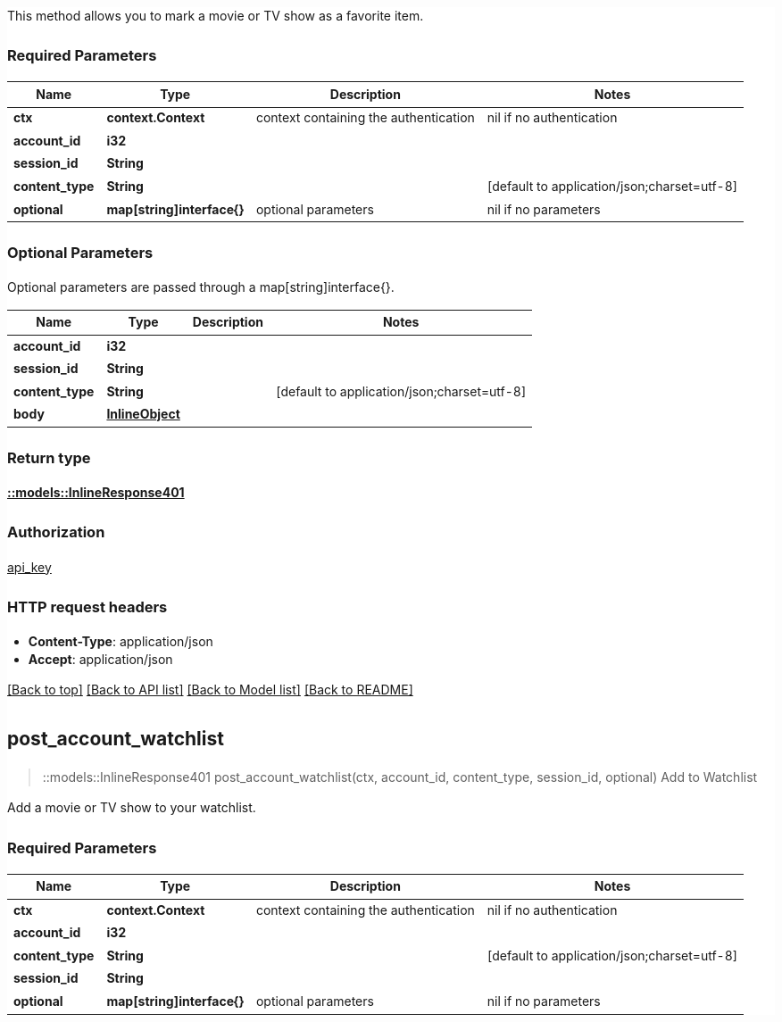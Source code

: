 This method allows you to mark a movie or TV show as a favorite item.

### Required Parameters


Name | Type | Description  | Notes
------------- | ------------- | ------------- | -------------
 **ctx** | **context.Context** | context containing the authentication | nil if no authentication
  **account_id** | **i32**|  | 
  **session_id** | **String**|  | 
  **content_type** | **String**|  | [default to application/json;charset=utf-8]
 **optional** | **map[string]interface{}** | optional parameters | nil if no parameters

### Optional Parameters

Optional parameters are passed through a map[string]interface{}.

Name | Type | Description  | Notes
------------- | ------------- | ------------- | -------------
 **account_id** | **i32**|  | 
 **session_id** | **String**|  | 
 **content_type** | **String**|  | [default to application/json;charset=utf-8]
 **body** | [**InlineObject**](InlineObject.md)|  | 

### Return type

[**::models::InlineResponse401**](inline_response_401.md)

### Authorization

[api_key](../README.md#api_key)

### HTTP request headers

- **Content-Type**: application/json
- **Accept**: application/json

[[Back to top]](#) [[Back to API list]](../README.md#documentation-for-api-endpoints) [[Back to Model list]](../README.md#documentation-for-models) [[Back to README]](../README.md)


## post_account_watchlist

> ::models::InlineResponse401 post_account_watchlist(ctx, account_id, content_type, session_id, optional)
Add to Watchlist

Add a movie or TV show to your watchlist.

### Required Parameters


Name | Type | Description  | Notes
------------- | ------------- | ------------- | -------------
 **ctx** | **context.Context** | context containing the authentication | nil if no authentication
  **account_id** | **i32**|  | 
  **content_type** | **String**|  | [default to application/json;charset=utf-8]
  **session_id** | **String**|  | 
 **optional** | **map[string]interface{}** | optional parameters | nil if no parameters
